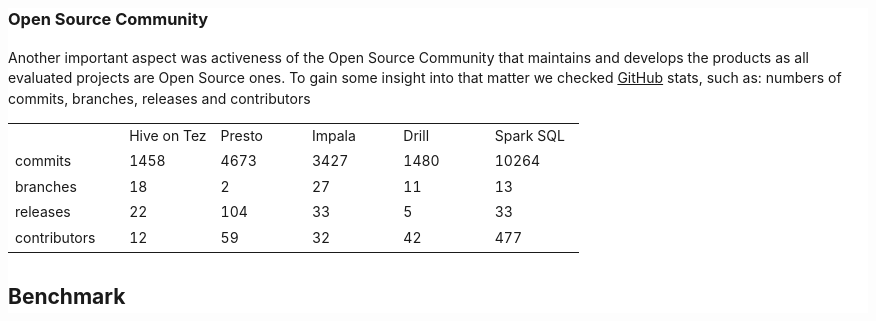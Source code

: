 ### Open Source Community

Another important aspect was activeness of the Open Source Community
that maintains and develops the products as all evaluated projects are Open Source ones.
To gain some insight into that matter we checked [GitHub](https://github.com) stats, such as: numbers of commits,
branches, releases and contributors

<table>
	<tr>
		<td width="20%"></td>
		<td width="16%">Hive on Tez</td>
		<td width="16%">Presto</td>
		<td width="16%">Impala</td>
		<td width="16%">Drill</td>
		<td width="16%">Spark SQL</td>
	</tr>
	<tr>
		<td>commits</td>
		<td>1458</td>
		<td>4673</td>
		<td>3427</td>
		<td>1480</td>
		<td>10264</td>
	</tr>
	<tr>
		<td>branches</td>
		<td>18</td>
		<td>2</td>
		<td>27</td>
		<td>11</td>
		<td>13</td>
	</tr>
	<tr>
		<td>releases</td>
		<td>22</td>
		<td>104</td>
		<td>33</td>
		<td>5</td>
		<td>33</td>
	</tr>
	<tr>
		<td>contributors</td>
		<td>12</td>
		<td>59</td>
		<td>32</td>
		<td>42</td>
		<td>477</td>
	</tr>
</table>

## Benchmark

